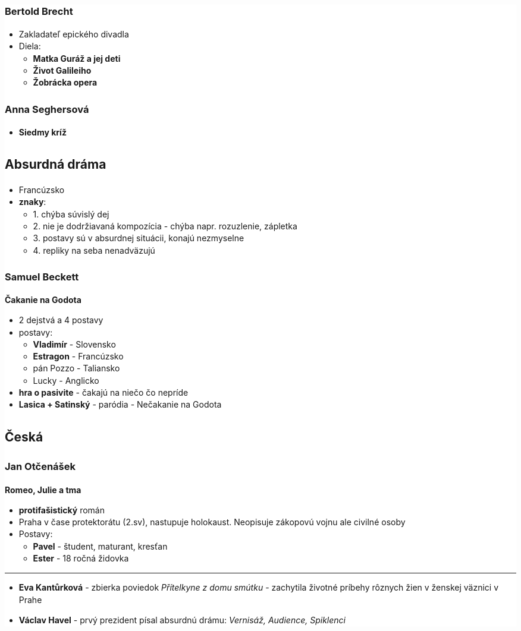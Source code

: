 ### Bertold Brecht

- Zakladateľ epického divadla
- Diela:
  - **Matka Guráž a jej deti**
  - **Život Galileiho**
  - **Žobrácka opera**

### Anna Seghersová

- **Siedmy kríž**

## Absurdná dráma

- Francúzsko
- **znaky**:
  - 1\. chýba súvislý dej
  - 2\. nie je dodržiavaná kompozícia - chýba napr. rozuzlenie, zápletka
  - 3\. postavy sú v absurdnej situácii, konajú nezmyselne
  - 4\. repliky na seba nenadväzujú

### Samuel Beckett

**Čakanie na Godota**

- 2 dejstvá a 4 postavy
- postavy:
  - **Vladimír** - Slovensko
  - **Estragon** - Francúzsko
  - pán Pozzo - Taliansko
  - Lucky - Anglicko
- **hra o pasivite** - čakajú na niečo čo nepríde
- **Lasica + Satinský** - paródia - Nečakanie na Godota

## Česká

### Jan Otčenášek

**Romeo, Julie a tma**

- **protifašistický** román
- Praha v čase protektorátu (2.sv), nastupuje holokaust. Neopisuje zákopovú vojnu ale civilné osoby
- Postavy:
  - **Pavel** - študent, maturant, kresťan
  - **Ester** - 18 ročná židovka

---

- **Eva Kantůrková** - zbierka poviedok _Přítelkyne z domu smútku_ - zachytila životné príbehy rôznych žien v ženskej väznici v Prahe

- **Václav Havel** - prvý prezident písal absurdnú drámu: _Vernisáž, Audience, Spiklenci_
